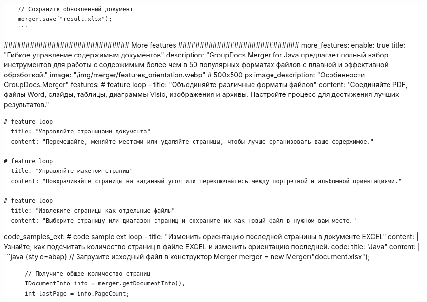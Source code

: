         // Сохраните обновленный документ
        merger.save("result.xlsx");
        ```            

############################# More features ############################
more_features:
  enable: true
  title: "Гибкое управление содержимым документов"
  description: "GroupDocs.Merger for Java предлагает полный набор инструментов для работы с содержимым более чем в 50 популярных форматах файлов с плавной и эффективной обработкой."
  image: "/img/merger/features_orientation.webp" # 500x500 px
  image_description: "Особенности GroupDocs.Merger"
  features:
    # feature loop
    - title: "Объединяйте различные форматы файлов"
      content: "Соединяйте PDF, файлы Word, слайды, таблицы, диаграммы Visio, изображения и архивы. Настройте процесс для достижения лучших результатов."

    # feature loop
    - title: "Управляйте страницами документа"
      content: "Перемещайте, меняйте местами или удаляйте страницы, чтобы лучше организовать ваше содержимое."

    # feature loop
    - title: "Управляйте макетом страниц"
      content: "Поворачивайте страницы на заданный угол или переключайтесь между портретной и альбомной ориентациями."

    # feature loop
    - title: "Извлеките страницы как отдельные файлы"
      content: "Выберите страницу или диапазон страниц и сохраните их как новый файл в нужном вам месте."
      
  code_samples_ext:
    # code sample ext loop
    - title: "Изменить ориентацию последней страницы в документе EXCEL"
      content: |
        Узнайте, как подсчитать количество страниц в файле EXCEL и изменить ориентацию последней.
      code:
        title: "Java"
        content: |
          ```java {style=abap}
          // Загрузите исходный файл в конструктор
          Merger merger = new Merger("document.xlsx");

          // Получите общее количество страниц
          IDocumentInfo info = merger.getDocumentInfo();
          int lastPage = info.PageCount;
